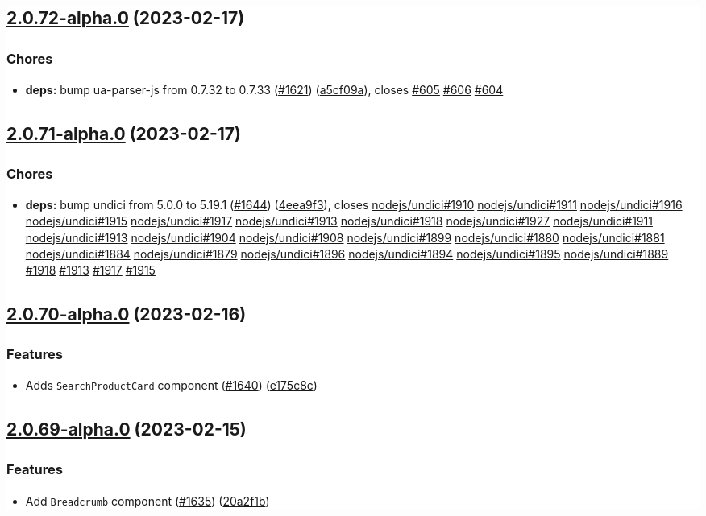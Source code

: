 ## [2.0.72-alpha.0](https://github.com/vtex/faststore/compare/v2.0.71-alpha.0...v2.0.72-alpha.0) (2023-02-17)

### Chores

- **deps:** bump ua-parser-js from 0.7.32 to 0.7.33 ([#1621](https://github.com/vtex/faststore/issues/1621)) ([a5cf09a](https://github.com/vtex/faststore/commit/a5cf09ac2ef361b92a7c705d7c2c3ce220a44ba1)), closes [#605](https://github.com/vtex/faststore/issues/605) [#606](https://github.com/vtex/faststore/issues/606) [#604](https://github.com/vtex/faststore/issues/604)

## [2.0.71-alpha.0](https://github.com/vtex/faststore/compare/v2.0.70-alpha.0...v2.0.71-alpha.0) (2023-02-17)

### Chores

- **deps:** bump undici from 5.0.0 to 5.19.1 ([#1644](https://github.com/vtex/faststore/issues/1644)) ([4eea9f3](https://github.com/vtex/faststore/commit/4eea9f374f6baec2957494381ad082a75ace3788)), closes [nodejs/undici#1910](https://github.com/nodejs/undici/issues/1910) [nodejs/undici#1911](https://github.com/nodejs/undici/issues/1911) [nodejs/undici#1916](https://github.com/nodejs/undici/issues/1916) [nodejs/undici#1915](https://github.com/nodejs/undici/issues/1915) [nodejs/undici#1917](https://github.com/nodejs/undici/issues/1917) [nodejs/undici#1913](https://github.com/nodejs/undici/issues/1913) [nodejs/undici#1918](https://github.com/nodejs/undici/issues/1918) [nodejs/undici#1927](https://github.com/nodejs/undici/issues/1927) [nodejs/undici#1911](https://github.com/nodejs/undici/issues/1911) [nodejs/undici#1913](https://github.com/nodejs/undici/issues/1913) [nodejs/undici#1904](https://github.com/nodejs/undici/issues/1904) [nodejs/undici#1908](https://github.com/nodejs/undici/issues/1908) [nodejs/undici#1899](https://github.com/nodejs/undici/issues/1899) [nodejs/undici#1880](https://github.com/nodejs/undici/issues/1880) [nodejs/undici#1881](https://github.com/nodejs/undici/issues/1881) [nodejs/undici#1884](https://github.com/nodejs/undici/issues/1884) [nodejs/undici#1879](https://github.com/nodejs/undici/issues/1879) [nodejs/undici#1896](https://github.com/nodejs/undici/issues/1896) [nodejs/undici#1894](https://github.com/nodejs/undici/issues/1894) [nodejs/undici#1895](https://github.com/nodejs/undici/issues/1895) [nodejs/undici#1889](https://github.com/nodejs/undici/issues/1889) [#1918](https://github.com/vtex/faststore/issues/1918) [#1913](https://github.com/vtex/faststore/issues/1913) [#1917](https://github.com/vtex/faststore/issues/1917) [#1915](https://github.com/vtex/faststore/issues/1915)

## [2.0.70-alpha.0](https://github.com/vtex/faststore/compare/v2.0.69-alpha.0...v2.0.70-alpha.0) (2023-02-16)

### Features

- Adds `SearchProductCard` component ([#1640](https://github.com/vtex/faststore/issues/1640)) ([e175c8c](https://github.com/vtex/faststore/commit/e175c8c49e9c4caf9bc1730df14fa19f0f062356))

## [2.0.69-alpha.0](https://github.com/vtex/faststore/compare/v2.0.68-alpha.0...v2.0.69-alpha.0) (2023-02-15)

### Features

- Add `Breadcrumb` component ([#1635](https://github.com/vtex/faststore/issues/1635)) ([20a2f1b](https://github.com/vtex/faststore/commit/20a2f1bb3cf8551e0477b5c4641ae9af4b20a525))
